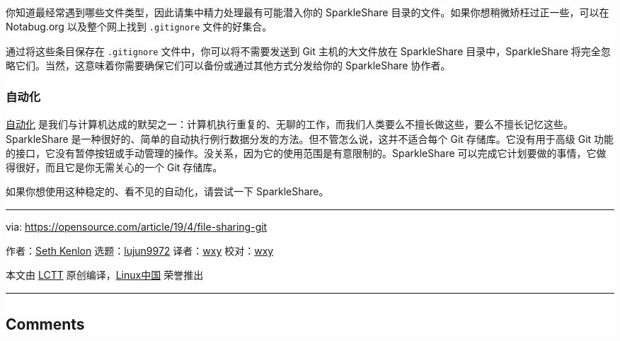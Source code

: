 你知道最经常遇到哪些文件类型，因此请集中精力处理最有可能潜入你的 SparkleShare 目录的文件。如果你想稍微矫枉过正一些，可以在 Notabug.org 以及整个网上找到 `.gitignore` 文件的好集合。

通过将这些条目保存在 `.gitignore` 文件中，你可以将不需要发送到 Git 主机的大文件放在 SparkleShare 目录中，SparkleShare 将完全忽略它们。当然，这意味着你需要确保它们可以备份或通过其他方式分发给你的 SparkleShare 协作者。

### 自动化

[自动化](https://opensource.com/downloads/ansible-quickstart) 是我们与计算机达成的默契之一：计算机执行重复的、无聊的工作，而我们人类要么不擅长做这些，要么不擅长记忆这些。SparkleShare 是一种很好的、简单的自动执行例行数据分发的方法。但不管怎么说，这并不适合每个 Git 存储库。它没有用于高级 Git 功能的接口，它没有暂停按钮或手动管理的操作。没关系，因为它的使用范围是有意限制的。SparkleShare 可以完成它计划要做的事情，它做得很好，而且它是你无需关心的一个 Git 存储库。

如果你想使用这种稳定的、看不见的自动化，请尝试一下 SparkleShare。

---

via: <https://opensource.com/article/19/4/file-sharing-git>

作者：[Seth Kenlon](https://opensource.com/users/seth) 选题：[lujun9972](https://github.com/lujun9972) 译者：[wxy](https://github.com/wxy) 校对：[wxy](https://github.com/wxy)

本文由 [LCTT](https://github.com/LCTT/TranslateProject) 原创编译，[Linux中国](https://linux.cn/) 荣誉推出

***

## Comments
